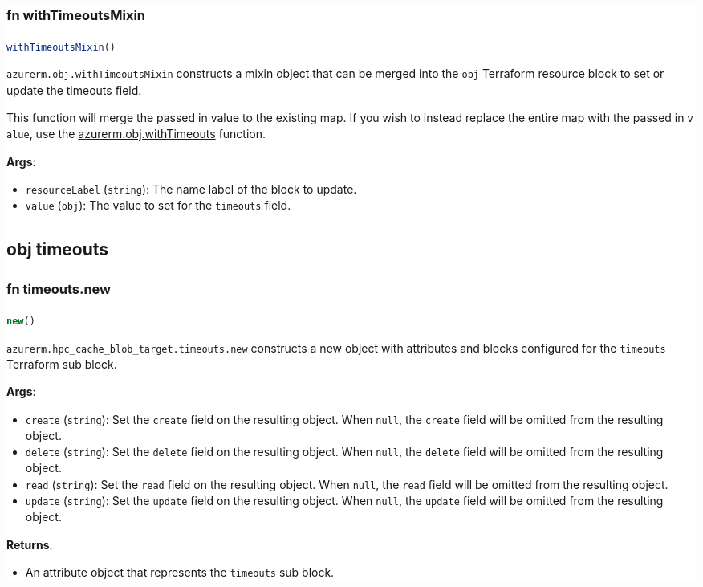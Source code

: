 ### fn withTimeoutsMixin

```ts
withTimeoutsMixin()
```

`azurerm.obj.withTimeoutsMixin` constructs a mixin object that can be merged into the `obj`
Terraform resource block to set or update the timeouts field.

This function will merge the passed in value to the existing map. If you wish
to instead replace the entire map with the passed in `value`, use the [azurerm.obj.withTimeouts](TODO)
function.


**Args**:
  - `resourceLabel` (`string`): The name label of the block to update.
  - `value` (`obj`): The value to set for the `timeouts` field.


## obj timeouts



### fn timeouts.new

```ts
new()
```


`azurerm.hpc_cache_blob_target.timeouts.new` constructs a new object with attributes and blocks configured for the `timeouts`
Terraform sub block.



**Args**:
  - `create` (`string`): Set the `create` field on the resulting object. When `null`, the `create` field will be omitted from the resulting object.
  - `delete` (`string`): Set the `delete` field on the resulting object. When `null`, the `delete` field will be omitted from the resulting object.
  - `read` (`string`): Set the `read` field on the resulting object. When `null`, the `read` field will be omitted from the resulting object.
  - `update` (`string`): Set the `update` field on the resulting object. When `null`, the `update` field will be omitted from the resulting object.

**Returns**:
  - An attribute object that represents the `timeouts` sub block.
